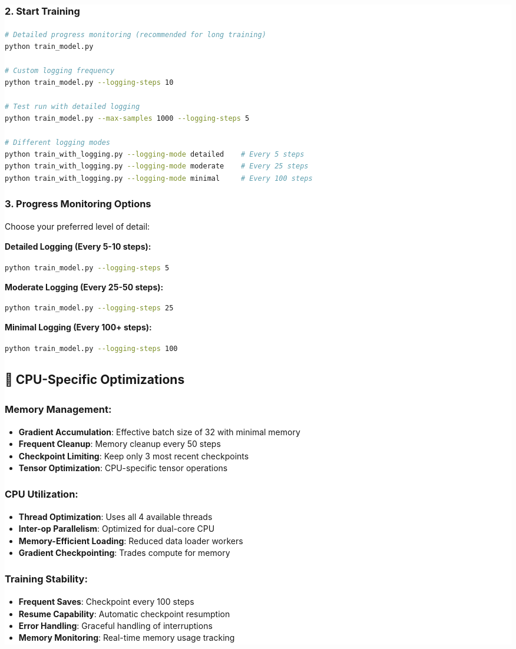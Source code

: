 ### 2. Start Training

```bash
# Detailed progress monitoring (recommended for long training)
python train_model.py

# Custom logging frequency
python train_model.py --logging-steps 10

# Test run with detailed logging
python train_model.py --max-samples 1000 --logging-steps 5

# Different logging modes
python train_with_logging.py --logging-mode detailed    # Every 5 steps
python train_with_logging.py --logging-mode moderate    # Every 25 steps
python train_with_logging.py --logging-mode minimal     # Every 100 steps
```

### 3. Progress Monitoring Options

Choose your preferred level of detail:

**Detailed Logging (Every 5-10 steps):**
```bash
python train_model.py --logging-steps 5
```

**Moderate Logging (Every 25-50 steps):**
```bash
python train_model.py --logging-steps 25
```

**Minimal Logging (Every 100+ steps):**
```bash
python train_model.py --logging-steps 100
```

## 🔧 CPU-Specific Optimizations

### **Memory Management:**
- **Gradient Accumulation**: Effective batch size of 32 with minimal memory
- **Frequent Cleanup**: Memory cleanup every 50 steps
- **Checkpoint Limiting**: Keep only 3 most recent checkpoints
- **Tensor Optimization**: CPU-specific tensor operations

### **CPU Utilization:**
- **Thread Optimization**: Uses all 4 available threads
- **Inter-op Parallelism**: Optimized for dual-core CPU
- **Memory-Efficient Loading**: Reduced data loader workers
- **Gradient Checkpointing**: Trades compute for memory

### **Training Stability:**
- **Frequent Saves**: Checkpoint every 100 steps
- **Resume Capability**: Automatic checkpoint resumption
- **Error Handling**: Graceful handling of interruptions
- **Memory Monitoring**: Real-time memory usage tracking
